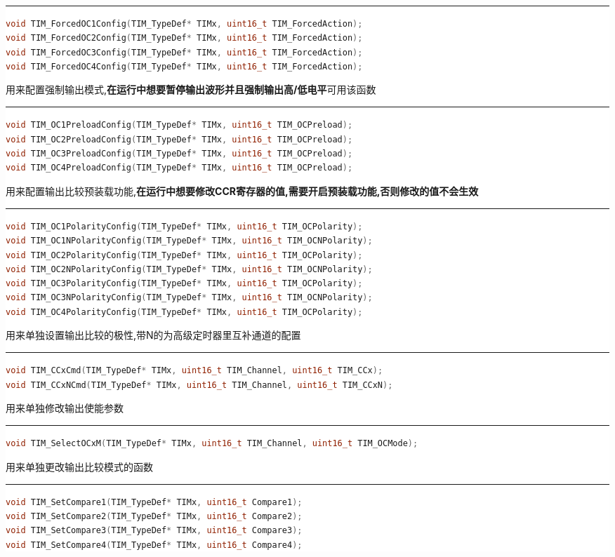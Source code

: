 ****

```c
void TIM_ForcedOC1Config(TIM_TypeDef* TIMx, uint16_t TIM_ForcedAction);
void TIM_ForcedOC2Config(TIM_TypeDef* TIMx, uint16_t TIM_ForcedAction);
void TIM_ForcedOC3Config(TIM_TypeDef* TIMx, uint16_t TIM_ForcedAction);
void TIM_ForcedOC4Config(TIM_TypeDef* TIMx, uint16_t TIM_ForcedAction);
```

用来配置强制输出模式,**在运行中想要暂停输出波形并且强制输出高/低电平**可用该函数

****

```c
void TIM_OC1PreloadConfig(TIM_TypeDef* TIMx, uint16_t TIM_OCPreload);
void TIM_OC2PreloadConfig(TIM_TypeDef* TIMx, uint16_t TIM_OCPreload);
void TIM_OC3PreloadConfig(TIM_TypeDef* TIMx, uint16_t TIM_OCPreload);
void TIM_OC4PreloadConfig(TIM_TypeDef* TIMx, uint16_t TIM_OCPreload);
```

用来配置输出比较预装载功能,**在运行中想要修改CCR寄存器的值,需要开启预装载功能,否则修改的值不会生效**

****

```c
void TIM_OC1PolarityConfig(TIM_TypeDef* TIMx, uint16_t TIM_OCPolarity);
void TIM_OC1NPolarityConfig(TIM_TypeDef* TIMx, uint16_t TIM_OCNPolarity);
void TIM_OC2PolarityConfig(TIM_TypeDef* TIMx, uint16_t TIM_OCPolarity);
void TIM_OC2NPolarityConfig(TIM_TypeDef* TIMx, uint16_t TIM_OCNPolarity);
void TIM_OC3PolarityConfig(TIM_TypeDef* TIMx, uint16_t TIM_OCPolarity);
void TIM_OC3NPolarityConfig(TIM_TypeDef* TIMx, uint16_t TIM_OCNPolarity);
void TIM_OC4PolarityConfig(TIM_TypeDef* TIMx, uint16_t TIM_OCPolarity);
```

用来单独设置输出比较的极性,带N的为高级定时器里互补通道的配置

****

```c
void TIM_CCxCmd(TIM_TypeDef* TIMx, uint16_t TIM_Channel, uint16_t TIM_CCx);
void TIM_CCxNCmd(TIM_TypeDef* TIMx, uint16_t TIM_Channel, uint16_t TIM_CCxN);
```

用来单独修改输出使能参数

****

```c
void TIM_SelectOCxM(TIM_TypeDef* TIMx, uint16_t TIM_Channel, uint16_t TIM_OCMode);
```

用来单独更改输出比较模式的函数

****

```c
void TIM_SetCompare1(TIM_TypeDef* TIMx, uint16_t Compare1);
void TIM_SetCompare2(TIM_TypeDef* TIMx, uint16_t Compare2);
void TIM_SetCompare3(TIM_TypeDef* TIMx, uint16_t Compare3);
void TIM_SetCompare4(TIM_TypeDef* TIMx, uint16_t Compare4);
```
